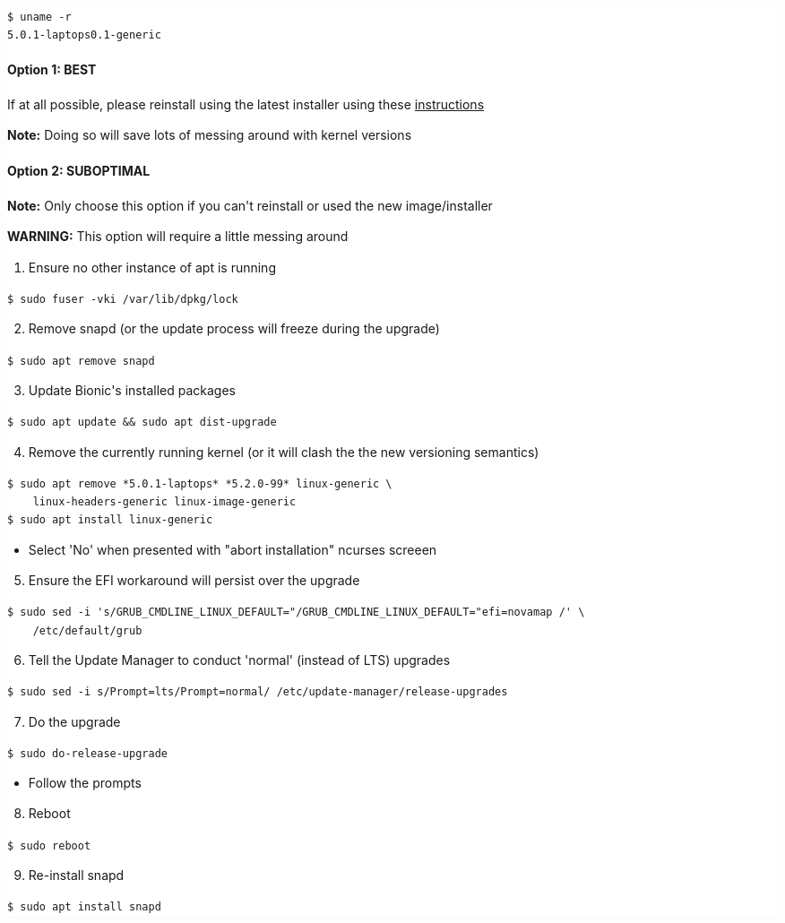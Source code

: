 ```
$ uname -r
5.0.1-laptops0.1-generic
```

#### Option 1: BEST

If at all possible, please reinstall using the latest installer using these [instructions](#Use-an-enabled-installer)

**Note:** Doing so will save lots of messing around with kernel versions

#### Option 2: SUBOPTIMAL

**Note:** Only choose this option if you can't reinstall or used the new image/installer

**WARNING:** This option will require a little messing around

1. Ensure no other instance of apt is running
```
$ sudo fuser -vki /var/lib/dpkg/lock
```
2. Remove snapd (or the update process will freeze during the upgrade)
```
$ sudo apt remove snapd
```
3. Update Bionic's installed packages
```
$ sudo apt update && sudo apt dist-upgrade
```
4. Remove the currently running kernel (or it will clash the the new versioning semantics)
```
$ sudo apt remove *5.0.1-laptops* *5.2.0-99* linux-generic \
    linux-headers-generic linux-image-generic
$ sudo apt install linux-generic
```
  * Select 'No' when presented with "abort installation" ncurses screeen
5. Ensure the EFI workaround will persist over the upgrade
```
$ sudo sed -i 's/GRUB_CMDLINE_LINUX_DEFAULT="/GRUB_CMDLINE_LINUX_DEFAULT="efi=novamap /' \
    /etc/default/grub
```
6. Tell the Update Manager to conduct 'normal' (instead of LTS) upgrades
```
$ sudo sed -i s/Prompt=lts/Prompt=normal/ /etc/update-manager/release-upgrades
```
7. Do the upgrade
```
$ sudo do-release-upgrade
```
* Follow the prompts
8. Reboot
```
$ sudo reboot
```
9. Re-install snapd
```
$ sudo apt install snapd
```
